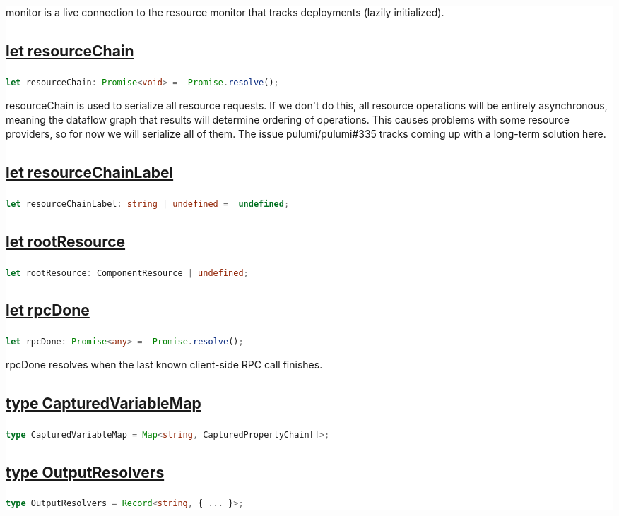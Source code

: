 
monitor is a live connection to the resource monitor that tracks deployments (lazily initialized).

<h2 class="pdoc-module-header" id="resourceChain">
<a class="pdoc-member-name" href="https://github.com/pulumi/pulumi/blob/master/sdk/nodejs/runtime/resource.ts#L336">let resourceChain</a>
</h2>

```typescript
let resourceChain: Promise<void> =  Promise.resolve();
```


resourceChain is used to serialize all resource requests.  If we don't do this, all resource operations will be
entirely asynchronous, meaning the dataflow graph that results will determine ordering of operations.  This
causes problems with some resource providers, so for now we will serialize all of them.  The issue
pulumi/pulumi#335 tracks coming up with a long-term solution here.

<h2 class="pdoc-module-header" id="resourceChainLabel">
<a class="pdoc-member-name" href="https://github.com/pulumi/pulumi/blob/master/sdk/nodejs/runtime/resource.ts#L337">let resourceChainLabel</a>
</h2>

```typescript
let resourceChainLabel: string | undefined =  undefined;
```

<h2 class="pdoc-module-header" id="rootResource">
<a class="pdoc-member-name" href="https://github.com/pulumi/pulumi/blob/master/sdk/nodejs/runtime/settings.ts#L212">let rootResource</a>
</h2>

```typescript
let rootResource: ComponentResource | undefined;
```

<h2 class="pdoc-module-header" id="rpcDone">
<a class="pdoc-member-name" href="https://github.com/pulumi/pulumi/blob/master/sdk/nodejs/runtime/settings.ts#L199">let rpcDone</a>
</h2>

```typescript
let rpcDone: Promise<any> =  Promise.resolve();
```


rpcDone resolves when the last known client-side RPC call finishes.

<h2 class="pdoc-module-header" id="CapturedVariableMap">
<a class="pdoc-member-name" href="https://github.com/pulumi/pulumi/blob/master/sdk/nodejs/runtime/closure/parseFunction.ts#L71">type CapturedVariableMap</a>
</h2>

```typescript
type CapturedVariableMap = Map<string, CapturedPropertyChain[]>;
```

<h2 class="pdoc-module-header" id="OutputResolvers">
<a class="pdoc-member-name" href="https://github.com/pulumi/pulumi/blob/master/sdk/nodejs/runtime/rpc.ts#L24">type OutputResolvers</a>
</h2>

```typescript
type OutputResolvers = Record<string, { ... }>;
```

